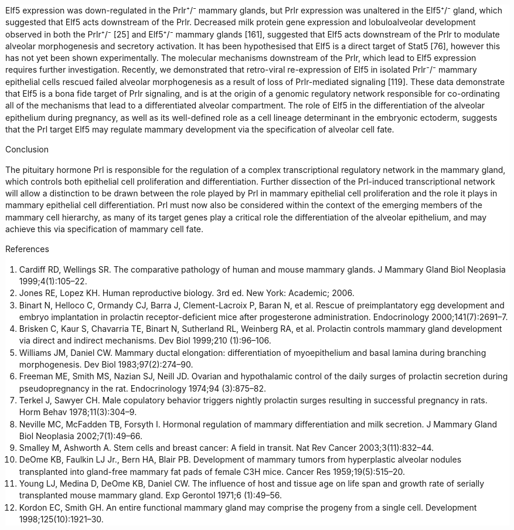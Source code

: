 Elf5 expression was down-regulated in the Prlr⁺/⁻ mammary glands, but Prlr expression was unaltered in the Elf5⁺/⁻ gland, which suggested that Elf5 acts downstream of the Prlr. Decreased milk protein gene expression and lobuloalveolar development observed in both the Prlr⁺/⁻ [25] and Elf5⁺/⁻ mammary glands [161], suggested that Elf5 acts downstream of the Prlr to modulate alveolar morphogenesis and secretory activation. It has been hypothesised that Elf5 is a direct target of Stat5 [76], however this has not yet been shown experimentally. The molecular mechanisms downstream of the Prlr, which lead to Elf5 expression requires further investigation. Recently, we demonstrated that retro-viral re-expression of Elf5 in isolated Prlr⁻/⁻ mammary epithelial cells rescued failed alveolar morphogenesis as a result of loss of Prlr-mediated signaling [119]. These data demonstrate that Elf5 is a bona fide target of Prlr signaling, and is at the origin of a genomic regulatory network responsible for co-ordinating all of the mechanisms that lead to a differentiated alveolar compartment. The role of Elf5 in the differentiation of the alveolar epithelium during pregnancy, as well as its well-defined role as a cell lineage determinant in the embryonic ectoderm, suggests that the Prl target Elf5 may regulate mammary development via the specification of alveolar cell fate.


Conclusion

The pituitary hormone Prl is responsible for the regulation of a complex transcriptional regulatory network in the mammary gland, which controls both epithelial cell proliferation and differentiation. Further dissection of the Prl-induced transcriptional network will allow a distinction to be drawn between the role played by Prl in mammary epithelial cell proliferation and the role it plays in mammary epithelial cell differentiation. Prl must now also be considered within the context of the emerging members of the mammary cell hierarchy, as many of its target genes play a critical role the differentiation of the alveolar epithelium, and may achieve this via specification of mammary cell fate.


References

1. Cardiff RD, Wellings SR. The comparative pathology of human and mouse mammary glands. J Mammary Gland Biol Neoplasia 1999;4(1):105–22.
2. Jones RE, Lopez KH. Human reproductive biology. 3rd ed. New York: Academic; 2006.
3. Binart N, Helloco C, Ormandy CJ, Barra J, Clement-Lacroix P, Baran N, et al. Rescue of preimplantatory egg development and embryo implantation in prolactin receptor-deficient mice after progesterone administration. Endocrinology 2000;141(7):2691–7.
4. Brisken C, Kaur S, Chavarria TE, Binart N, Sutherland RL, Weinberg RA, et al. Prolactin controls mammary gland development via direct and indirect mechanisms. Dev Biol 1999;210 (1):96–106.
5. Williams JM, Daniel CW. Mammary ductal elongation: differentiation of myoepithelium and basal lamina during branching morphogenesis. Dev Biol 1983;97(2):274–90.
6. Freeman ME, Smith MS, Nazian SJ, Neill JD. Ovarian and hypothalamic control of the daily surges of prolactin secretion during pseudopregnancy in the rat. Endocrinology 1974;94 (3):875–82.
7. Terkel J, Sawyer CH. Male copulatory behavior triggers nightly prolactin surges resulting in successful pregnancy in rats. Horm Behav 1978;11(3):304–9.
8. Neville MC, McFadden TB, Forsyth I. Hormonal regulation of mammary differentiation and milk secretion. J Mammary Gland Biol Neoplasia 2002;7(1):49–66.
9. Smalley M, Ashworth A. Stem cells and breast cancer: A field in transit. Nat Rev Cancer 2003;3(11):832–44.
10. DeOme KB, Faulkin LJ Jr., Bern HA, Blair PB. Development of mammary tumors from hyperplastic alveolar nodules transplanted into gland-free mammary fat pads of female C3H mice. Cancer Res 1959;19(5):515–20.
11. Young LJ, Medina D, DeOme KB, Daniel CW. The influence of host and tissue age on life span and growth rate of serially transplanted mouse mammary gland. Exp Gerontol 1971;6 (1):49–56.
12. Kordon EC, Smith GH. An entire functional mammary gland may comprise the progeny from a single cell. Development 1998;125(10):1921–30.
